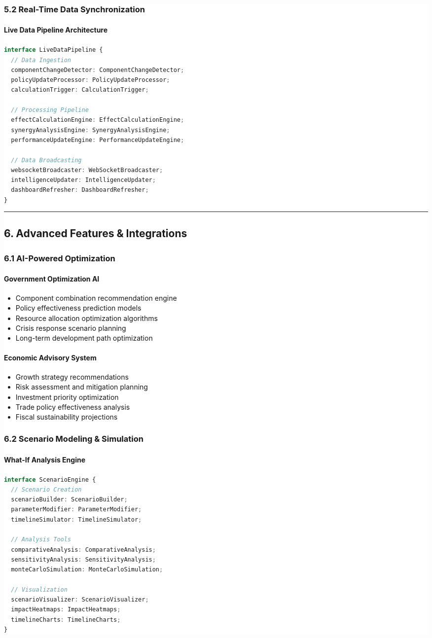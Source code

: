 ### 5.2 Real-Time Data Synchronization

#### **Live Data Pipeline Architecture**
```typescript
interface LiveDataPipeline {
  // Data Ingestion
  componentChangeDetector: ComponentChangeDetector;
  policyUpdateProcessor: PolicyUpdateProcessor;
  calculationTrigger: CalculationTrigger;
  
  // Processing Pipeline
  effectCalculationEngine: EffectCalculationEngine;
  synergyAnalysisEngine: SynergyAnalysisEngine;
  performanceUpdateEngine: PerformanceUpdateEngine;
  
  // Data Broadcasting
  websocketBroadcaster: WebSocketBroadcaster;
  intelligenceUpdater: IntelligenceUpdater;
  dashboardRefresher: DashboardRefresher;
}
```

---

## 6. Advanced Features & Integrations

### 6.1 AI-Powered Optimization

#### **Government Optimization AI**
- Component combination recommendation engine
- Policy effectiveness prediction models
- Resource allocation optimization algorithms
- Crisis response scenario planning
- Long-term development path optimization

#### **Economic Advisory System**
- Growth strategy recommendations
- Risk assessment and mitigation planning
- Investment priority optimization
- Trade policy effectiveness analysis
- Fiscal sustainability projections

### 6.2 Scenario Modeling & Simulation

#### **What-If Analysis Engine**
```typescript
interface ScenarioEngine {
  // Scenario Creation
  scenarioBuilder: ScenarioBuilder;
  parameterModifier: ParameterModifier;
  timelineSimulator: TimelineSimulator;
  
  // Analysis Tools
  comparativeAnalysis: ComparativeAnalysis;
  sensitivityAnalysis: SensitivityAnalysis;
  monteCarloSimulation: MonteCarloSimulation;
  
  // Visualization
  scenarioVisualizer: ScenarioVisualizer;
  impactHeatmaps: ImpactHeatmaps;
  timelineCharts: TimelineCharts;
}
```